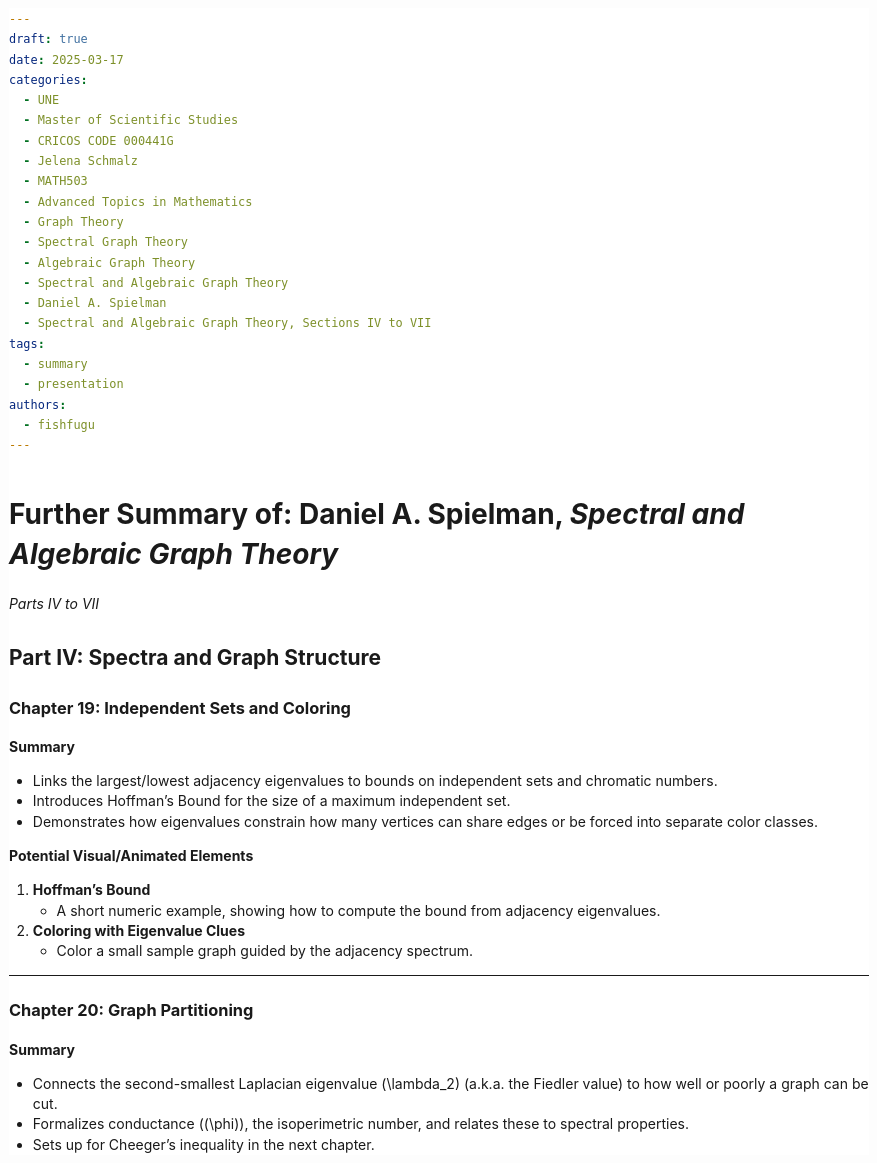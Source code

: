 ```yaml
---
draft: true
date: 2025-03-17
categories:
  - UNE
  - Master of Scientific Studies
  - CRICOS CODE 000441G
  - Jelena Schmalz
  - MATH503
  - Advanced Topics in Mathematics
  - Graph Theory
  - Spectral Graph Theory
  - Algebraic Graph Theory
  - Spectral and Algebraic Graph Theory
  - Daniel A. Spielman
  - Spectral and Algebraic Graph Theory, Sections IV to VII
tags:
  - summary
  - presentation
authors:
  - fishfugu
---
```


# Further Summary of: Daniel A. Spielman, _Spectral and Algebraic Graph Theory_


_Parts IV to VII_

## Part IV: Spectra and Graph Structure

### Chapter 19: Independent Sets and Coloring
**Summary**  
- Links the largest/lowest adjacency eigenvalues to bounds on independent sets and chromatic numbers.  
- Introduces Hoffman’s Bound for the size of a maximum independent set.  
- Demonstrates how eigenvalues constrain how many vertices can share edges or be forced into separate color classes.



**Potential Visual/Animated Elements**  
1. **Hoffman’s Bound**  
   - A short numeric example, showing how to compute the bound from adjacency eigenvalues.  
2. **Coloring with Eigenvalue Clues**  
   - Color a small sample graph guided by the adjacency spectrum.

---

### Chapter 20: Graph Partitioning
**Summary**  
- Connects the second-smallest Laplacian eigenvalue \(\lambda_2\) (a.k.a. the Fiedler value) to how well or poorly a graph can be cut.  
- Formalizes conductance (\(\phi\)), the isoperimetric number, and relates these to spectral properties.  
- Sets up for Cheeger’s inequality in the next chapter.
